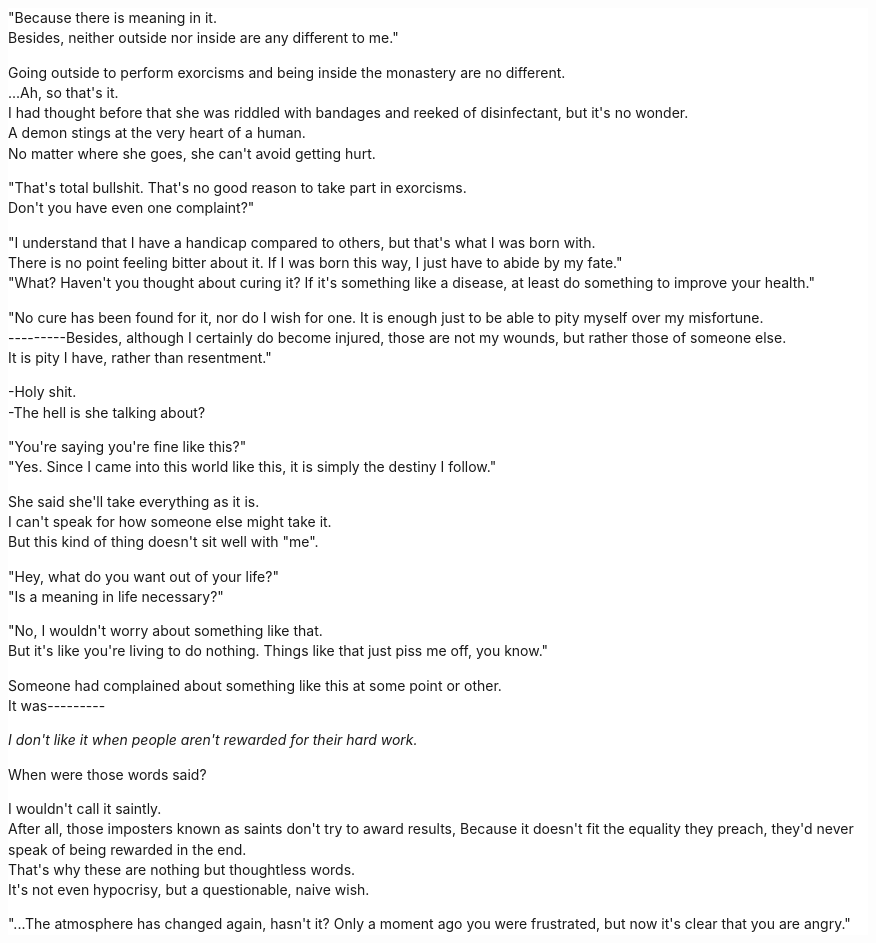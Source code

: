 "Because there is meaning in it.  
Besides, neither outside nor inside are any different to me."  
  
Going outside to perform exorcisms and being inside the monastery are no different.  
...Ah, so that's it.  
I had thought before that she was riddled with bandages and reeked of disinfectant, but it's no wonder.  
A demon stings at the very heart of a human.  
No matter where she goes, she can't avoid getting hurt.  
  
"That's total bullshit. That's no good reason to take part in exorcisms.  
Don't you have even one complaint?"  
  
"I understand that I have a handicap compared to others, but that's what I was born with.  
There is no point feeling bitter about it. If I was born this way, I just have to abide by my fate."  
"What? Haven't you thought about curing it? If it's something like a disease, at least do something to improve your health."  
  
"No cure has been found for it, nor do I wish for one. It is enough just to be able to pity myself over my misfortune.  
---------Besides, although I certainly do become injured, those are not my wounds, but rather those of someone else.  
It is pity I have, rather than resentment."  
  
  
-Holy shit.  
-The hell is she talking about?  
  
"You're saying you're fine like this?"  
"Yes. Since I came into this world like this, it is simply the destiny I follow."  
  
She said she'll take everything as it is.  
I can't speak for how someone else might take it.  
But this kind of thing doesn't sit well with "me".  
  
"Hey, what do you want out of your life?"  
"Is a meaning in life necessary?"  
  
"No, I wouldn't worry about something like that.  
But it's like you're living to do nothing. Things like that just piss me off, you know."  
  
Someone had complained about something like this at some point or other.  
It was---------  
  
*I don't like it when people aren't rewarded for their hard work.*  
  
When were those words said?  
  
I wouldn't call it saintly.  
After all, those imposters known as saints don't try to award results, Because it doesn't fit the equality they preach, they'd never speak of being rewarded in the end.  
That's why these are nothing but thoughtless words.  
It's not even hypocrisy, but a questionable, naive wish.  
  
"...The atmosphere has changed again, hasn't it? Only a moment ago you were frustrated, but now it's clear that you are angry."  
  